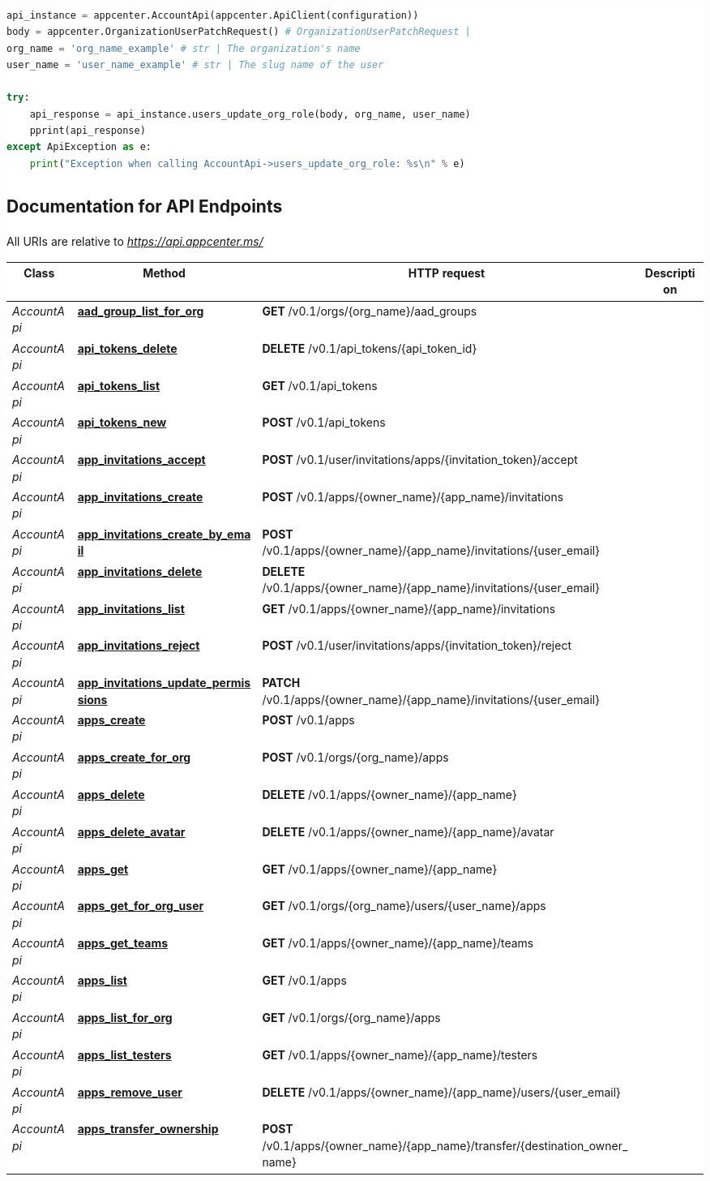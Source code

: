 ```python
api_instance = appcenter.AccountApi(appcenter.ApiClient(configuration))
body = appcenter.OrganizationUserPatchRequest() # OrganizationUserPatchRequest | 
org_name = 'org_name_example' # str | The organization's name
user_name = 'user_name_example' # str | The slug name of the user

try:
    api_response = api_instance.users_update_org_role(body, org_name, user_name)
    pprint(api_response)
except ApiException as e:
    print("Exception when calling AccountApi->users_update_org_role: %s\n" % e)
```

## Documentation for API Endpoints

All URIs are relative to *https://api.appcenter.ms/*

Class | Method | HTTP request | Description
------------ | ------------- | ------------- | -------------
*AccountApi* | [**aad_group_list_for_org**](docs/AccountApi.md#aad_group_list_for_org) | **GET** /v0.1/orgs/{org_name}/aad_groups | 
*AccountApi* | [**api_tokens_delete**](docs/AccountApi.md#api_tokens_delete) | **DELETE** /v0.1/api_tokens/{api_token_id} | 
*AccountApi* | [**api_tokens_list**](docs/AccountApi.md#api_tokens_list) | **GET** /v0.1/api_tokens | 
*AccountApi* | [**api_tokens_new**](docs/AccountApi.md#api_tokens_new) | **POST** /v0.1/api_tokens | 
*AccountApi* | [**app_invitations_accept**](docs/AccountApi.md#app_invitations_accept) | **POST** /v0.1/user/invitations/apps/{invitation_token}/accept | 
*AccountApi* | [**app_invitations_create**](docs/AccountApi.md#app_invitations_create) | **POST** /v0.1/apps/{owner_name}/{app_name}/invitations | 
*AccountApi* | [**app_invitations_create_by_email**](docs/AccountApi.md#app_invitations_create_by_email) | **POST** /v0.1/apps/{owner_name}/{app_name}/invitations/{user_email} | 
*AccountApi* | [**app_invitations_delete**](docs/AccountApi.md#app_invitations_delete) | **DELETE** /v0.1/apps/{owner_name}/{app_name}/invitations/{user_email} | 
*AccountApi* | [**app_invitations_list**](docs/AccountApi.md#app_invitations_list) | **GET** /v0.1/apps/{owner_name}/{app_name}/invitations | 
*AccountApi* | [**app_invitations_reject**](docs/AccountApi.md#app_invitations_reject) | **POST** /v0.1/user/invitations/apps/{invitation_token}/reject | 
*AccountApi* | [**app_invitations_update_permissions**](docs/AccountApi.md#app_invitations_update_permissions) | **PATCH** /v0.1/apps/{owner_name}/{app_name}/invitations/{user_email} | 
*AccountApi* | [**apps_create**](docs/AccountApi.md#apps_create) | **POST** /v0.1/apps | 
*AccountApi* | [**apps_create_for_org**](docs/AccountApi.md#apps_create_for_org) | **POST** /v0.1/orgs/{org_name}/apps | 
*AccountApi* | [**apps_delete**](docs/AccountApi.md#apps_delete) | **DELETE** /v0.1/apps/{owner_name}/{app_name} | 
*AccountApi* | [**apps_delete_avatar**](docs/AccountApi.md#apps_delete_avatar) | **DELETE** /v0.1/apps/{owner_name}/{app_name}/avatar | 
*AccountApi* | [**apps_get**](docs/AccountApi.md#apps_get) | **GET** /v0.1/apps/{owner_name}/{app_name} | 
*AccountApi* | [**apps_get_for_org_user**](docs/AccountApi.md#apps_get_for_org_user) | **GET** /v0.1/orgs/{org_name}/users/{user_name}/apps | 
*AccountApi* | [**apps_get_teams**](docs/AccountApi.md#apps_get_teams) | **GET** /v0.1/apps/{owner_name}/{app_name}/teams | 
*AccountApi* | [**apps_list**](docs/AccountApi.md#apps_list) | **GET** /v0.1/apps | 
*AccountApi* | [**apps_list_for_org**](docs/AccountApi.md#apps_list_for_org) | **GET** /v0.1/orgs/{org_name}/apps | 
*AccountApi* | [**apps_list_testers**](docs/AccountApi.md#apps_list_testers) | **GET** /v0.1/apps/{owner_name}/{app_name}/testers | 
*AccountApi* | [**apps_remove_user**](docs/AccountApi.md#apps_remove_user) | **DELETE** /v0.1/apps/{owner_name}/{app_name}/users/{user_email} | 
*AccountApi* | [**apps_transfer_ownership**](docs/AccountApi.md#apps_transfer_ownership) | **POST** /v0.1/apps/{owner_name}/{app_name}/transfer/{destination_owner_name} | 